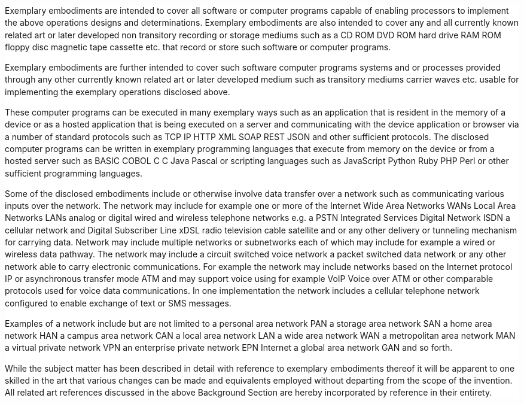 Exemplary embodiments are intended to cover all software or computer programs capable of enabling processors to implement the above operations designs and determinations. Exemplary embodiments are also intended to cover any and all currently known related art or later developed non transitory recording or storage mediums such as a CD ROM DVD ROM hard drive RAM ROM floppy disc magnetic tape cassette etc. that record or store such software or computer programs.

Exemplary embodiments are further intended to cover such software computer programs systems and or processes provided through any other currently known related art or later developed medium such as transitory mediums carrier waves etc. usable for implementing the exemplary operations disclosed above.

These computer programs can be executed in many exemplary ways such as an application that is resident in the memory of a device or as a hosted application that is being executed on a server and communicating with the device application or browser via a number of standard protocols such as TCP IP HTTP XML SOAP REST JSON and other sufficient protocols. The disclosed computer programs can be written in exemplary programming languages that execute from memory on the device or from a hosted server such as BASIC COBOL C C Java Pascal or scripting languages such as JavaScript Python Ruby PHP Perl or other sufficient programming languages.

Some of the disclosed embodiments include or otherwise involve data transfer over a network such as communicating various inputs over the network. The network may include for example one or more of the Internet Wide Area Networks WANs Local Area Networks LANs analog or digital wired and wireless telephone networks e.g. a PSTN Integrated Services Digital Network ISDN a cellular network and Digital Subscriber Line xDSL radio television cable satellite and or any other delivery or tunneling mechanism for carrying data. Network may include multiple networks or subnetworks each of which may include for example a wired or wireless data pathway. The network may include a circuit switched voice network a packet switched data network or any other network able to carry electronic communications. For example the network may include networks based on the Internet protocol IP or asynchronous transfer mode ATM and may support voice using for example VoIP Voice over ATM or other comparable protocols used for voice data communications. In one implementation the network includes a cellular telephone network configured to enable exchange of text or SMS messages.

Examples of a network include but are not limited to a personal area network PAN a storage area network SAN a home area network HAN a campus area network CAN a local area network LAN a wide area network WAN a metropolitan area network MAN a virtual private network VPN an enterprise private network EPN Internet a global area network GAN and so forth.

While the subject matter has been described in detail with reference to exemplary embodiments thereof it will be apparent to one skilled in the art that various changes can be made and equivalents employed without departing from the scope of the invention. All related art references discussed in the above Background Section are hereby incorporated by reference in their entirety.

